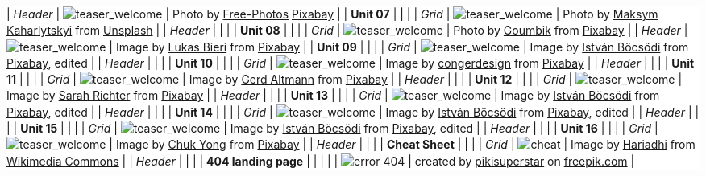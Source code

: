 | *Header*  |  <img src="assets/images/unit_images/u06/u6_header_full.png" title="teaser" alt="teaser_welcome" height="200px" width="200px">    |  Photo by [Free-Photos](https://pixabay.com/photos/?utm_source=link-attribution&amp;utm_medium=referral&amp;utm_campaign=image&amp;utm_content=336373) [Pixabay](https://pixabay.com/de/?utm_source=link-attribution&amp;utm_medium=referral&amp;utm_campaign=image&amp;utm_content=336373) |
| **Unit 07**        |            |        |
| *Grid*    |  <img src="assets/images/unit_images/u07/grid.png" title="teaser" alt="teaser_welcome" height="200px" width="200px">  | Photo by [Maksym Kaharlytskyi](https://unsplash.com/@qwitka?utm_source=unsplash&amp;utm_medium=referral&amp;utm_content=creditCopyText) from [Unsplash](https://unsplash.com/?utm_source=unsplash&amp;utm_medium=referral&amp;utm_content=creditCopyText) |
| *Header*  |                       |        |
| **Unit 08**        |            |        |
| *Grid*    | <img src="assets/images/unit_images/u08/grid.png" title="teaser" alt="teaser_welcome" height="200px" width="200px"> | Photo by [Goumbik](https://pixabay.com/de/users/Goumbik-3752482/?utm_source=link-attribution&amp;utm_medium=referral&amp;utm_campaign=image&amp;utm_content=2055522) from [Pixabay](https://pixabay.com)       |
| *Header*  | <img src="assets/images/unit_images/u08/u8_header_full.png" title="teaser" alt="teaser_welcome" height="200px" width="200px"> |  Image by [Lukas Bieri](https://pixabay.com/de/users/lukasbieri-4664461/) from [Pixabay](https://pixabay.com/)       |
| **Unit 09**        |            |        |
| *Grid*    |  <img src="assets/images/unit_images/u09/grid.png" title="teaser" alt="teaser_welcome" height="200px" width="200px">     | Image by [István Böcsödi](https://pixabay.com/de/users/huncoder-2102012/?utm_source=link-attribution&amp;utm_medium=referral&amp;utm_campaign=image&amp;utm_content=2015356) from [Pixabay](https://pixabay.com), edited |
| *Header*  |                       |        |
| **Unit 10**        |            |        |
| *Grid*    |   <img src="assets/images/unit_images/u10/grid.png" title="teaser" alt="teaser_welcome" height="200px" width="200px"> |  Image by [congerdesign](https://pixabay.com/de/users/congerdesign-509903/?utm_source=link-attribution&amp;utm_medium=referral&amp;utm_campaign=image&amp;utm_content=1252397) from [Pixabay](https://pixabay.com)   |
| *Header*  |                       |        |
| **Unit 11**        |            |        |
| *Grid*    | <img src="assets/images/unit_images/u11/grid.png" title="teaser" alt="teaser_welcome" height="200px" width="200px"> | Image by [Gerd Altmann](https://pixabay.com/de/users/geralt-9301/?utm_source=link-attribution&amp;utm_medium=referral&amp;utm_campaign=image&amp;utm_content=4794135) from [Pixabay](https://pixabay.com) |
| *Header*  |                       |        |
| **Unit 12**        |            |        |
| *Grid*    |  <img src="assets/images/unit_images/u12/grid.png" title="teaser" alt="teaser_welcome" height="200px" width="200px"> | Image by [Sarah Richter](https://pixabay.com/de/users/SarahRichterArt-1546275/?utm_source=link-attribution&amp;utm_medium=referral&amp;utm_campaign=image&amp;utm_content=2648774) from [Pixabay](https://pixabay.com)      |
| *Header*  |                       |        |
| **Unit 13**        |            |        |
| *Grid*    | <img src="assets/images/unit_images/u13/grid.png" title="teaser" alt="teaser_welcome" height="200px" width="200px">     | Image by [István Böcsödi](https://pixabay.com/de/users/huncoder-2102012/?utm_source=link-attribution&amp;utm_medium=referral&amp;utm_campaign=image&amp;utm_content=2015356) from [Pixabay](https://pixabay.com), edited |
| *Header*  |                       |        |
| **Unit 14**        |            |        |
| *Grid*    | <img src="assets/images/unit_images/u14/grid.png" title="teaser" alt="teaser_welcome" height="200px" width="200px">     | Image by [István Böcsödi](https://pixabay.com/de/users/huncoder-2102012/?utm_source=link-attribution&amp;utm_medium=referral&amp;utm_campaign=image&amp;utm_content=2015356) from [Pixabay](https://pixabay.com), edited |
| *Header*  |                       |        |
| **Unit 15**        |            |        |
| *Grid*    | <img src="assets/images/unit_images/u15/grid.png" title="teaser" alt="teaser_welcome" height="200px" width="200px">     | Image by [István Böcsödi](https://pixabay.com/de/users/huncoder-2102012/?utm_source=link-attribution&amp;utm_medium=referral&amp;utm_campaign=image&amp;utm_content=2015356) from [Pixabay](https://pixabay.com), edited |
| *Header*  |                       |        |
| **Unit 16**        |            |        |
| *Grid*    | <img src="assets/images/unit_images/u16/grid.png" title="teaser" alt="teaser_welcome" height="200px" width="200px"> | Image by [Chuk Yong](https://pixabay.com/de/users/Pixapopz-2873171/?utm_source=link-attribution&amp;utm_medium=referral&amp;utm_campaign=image&amp;utm_content=1500720) from [Pixabay](https://pixabay.com) |
| *Header*  |                       |        |
| **Cheat Sheet**        |            |        |
| *Grid*    | <img src="assets/images/unit_images/u17/grid.jpg" title="cheat" alt="cheat" height="200px" width="200px"> | Image by [Hariadhi](https://commons.wikimedia.org/wiki/User:Hariadhi) from [Wikimedia Commons](https://commons.wikimedia.org/wiki/File:Cheating.JPG) |
| *Header*  |                       |        |
| **404 landing page**        |            |        |
|   | <img src="assets/images/other/404.jpg" title="404 error" alt="error 404" height="200px" width="200px">        |    created by [pikisuperstar](https://de.freepik.com/pikisuperstar) on [freepik.com](https://de.freepik.com/vektoren-kostenlos/fehler-404-konzept-fuer-zielseite_4660853.htm)     |
